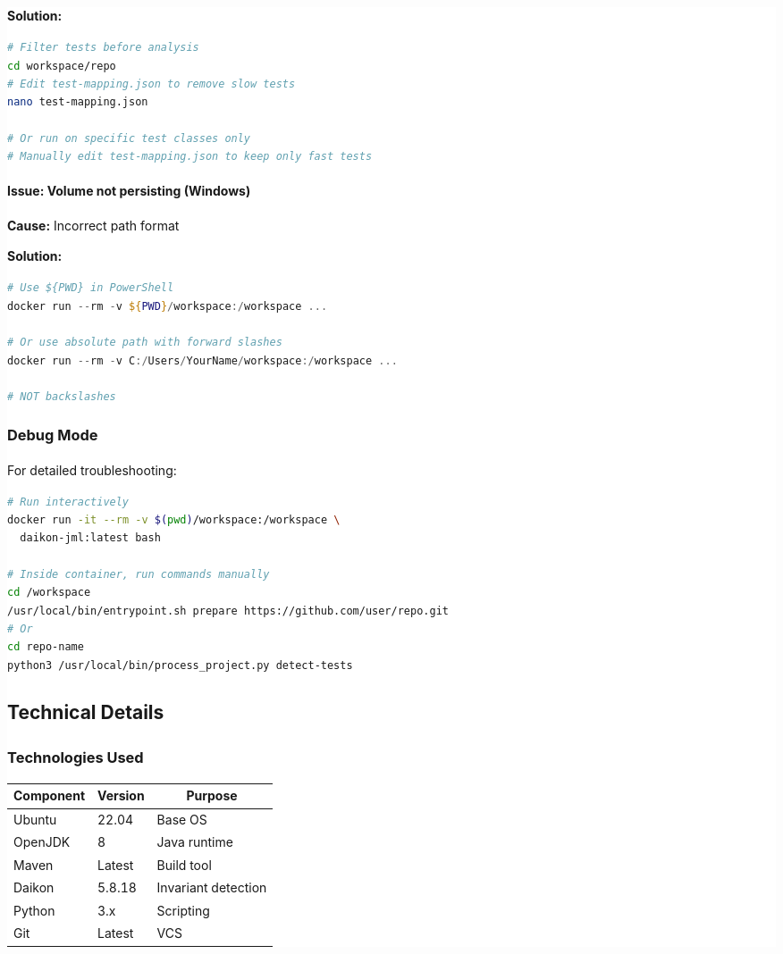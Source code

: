 **Solution:**
```bash
# Filter tests before analysis
cd workspace/repo
# Edit test-mapping.json to remove slow tests
nano test-mapping.json

# Or run on specific test classes only
# Manually edit test-mapping.json to keep only fast tests
```

#### Issue: Volume not persisting (Windows)

**Cause:** Incorrect path format

**Solution:**
```powershell
# Use ${PWD} in PowerShell
docker run --rm -v ${PWD}/workspace:/workspace ...

# Or use absolute path with forward slashes
docker run --rm -v C:/Users/YourName/workspace:/workspace ...

# NOT backslashes
```

### Debug Mode

For detailed troubleshooting:

```bash
# Run interactively
docker run -it --rm -v $(pwd)/workspace:/workspace \
  daikon-jml:latest bash

# Inside container, run commands manually
cd /workspace
/usr/local/bin/entrypoint.sh prepare https://github.com/user/repo.git
# Or
cd repo-name
python3 /usr/local/bin/process_project.py detect-tests
```

## Technical Details

### Technologies Used

| Component | Version | Purpose |
|-----------|---------|---------|
| Ubuntu | 22.04 | Base OS |
| OpenJDK | 8 | Java runtime |
| Maven | Latest | Build tool |
| Daikon | 5.8.18 | Invariant detection |
| Python | 3.x | Scripting |
| Git | Latest | VCS |
